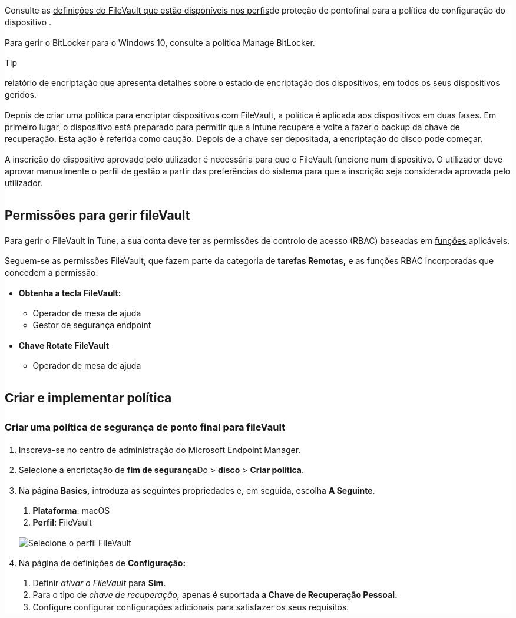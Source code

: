   Consulte as [definições do FileVault que estão disponíveis nos perfis](../protect/endpoint-protection-macos.md#filevault)de proteção de pontofinal para a política de configuração do dispositivo .

Para gerir o BitLocker para o Windows 10, consulte a [política Manage BitLocker](../protect/encrypt-devices.md).

> [!TIP]
> [relatório de encriptação](encryption-monitor.md) que apresenta detalhes sobre o estado de encriptação dos dispositivos, em todos os seus dispositivos geridos.

Depois de criar uma política para encriptar dispositivos com FileVault, a política é aplicada aos dispositivos em duas fases. Em primeiro lugar, o dispositivo está preparado para permitir que a Intune recupere e volte a fazer o backup da chave de recuperação. Esta ação é referida como caução. Depois de a chave ser depositada, a encriptação do disco pode começar.

A inscrição do dispositivo aprovado pelo utilizador é necessária para que o FileVault funcione num dispositivo. O utilizador deve aprovar manualmente o perfil de gestão a partir das preferências do sistema para que a inscrição seja considerada aprovada pelo utilizador.

## <a name="permissions-to-manage-filevault"></a>Permissões para gerir fileVault

Para gerir o FileVault in Tune, a sua conta deve ter as permissões de controlo de acesso (RBAC) baseadas em [funções](../fundamentals/role-based-access-control.md) aplicáveis.

Seguem-se as permissões FileVault, que fazem parte da categoria de **tarefas Remotas,** e as funções RBAC incorporadas que concedem a permissão:

- **Obtenha a tecla FileVault:**
  - Operador de mesa de ajuda
  - Gestor de segurança endpoint

- **Chave Rotate FileVault**
  - Operador de mesa de ajuda

## <a name="create-and-deploy-policy"></a>Criar e implementar política

### <a name="create-an-endpoint-security-policy-for-filevault"></a>Criar uma política de segurança de ponto final para fileVault

1. Inscreva-se no centro de administração do [Microsoft Endpoint Manager](https://go.microsoft.com/fwlink/?linkid=2109431).

2. Selecione a encriptação de **fim de segurança**Do  >  **disco**  >  **Criar política**.

3. Na página **Basics,** introduza as seguintes propriedades e, em seguida, escolha **A Seguinte**.
   1. **Plataforma**: macOS
   2. **Perfil**: FileVault

   ![Selecione o perfil FileVault](./media/encrypt-devices-filevault/select-macos-filevault-es.png)

4. Na página de definições de **Configuração:**
   1. Definir *ativar o FileVault* para **Sim**.
   2. Para o tipo de *chave de recuperação,* apenas é suportada **a Chave de Recuperação Pessoal.**
   3. Configure configurar configurações adicionais para satisfazer os seus requisitos.

